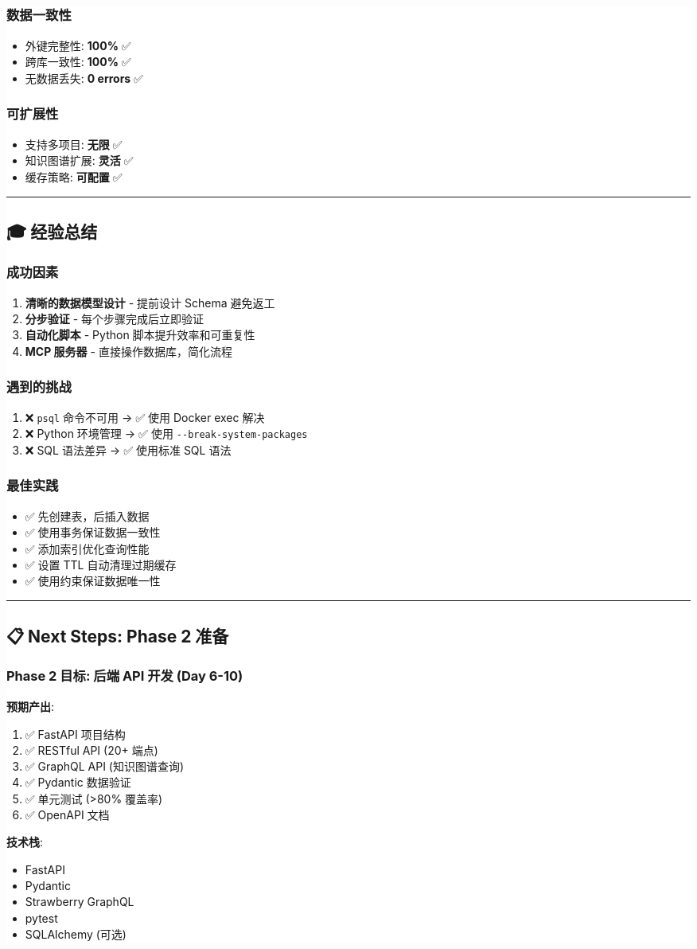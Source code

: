 ### 数据一致性
- 外键完整性: **100%** ✅
- 跨库一致性: **100%** ✅
- 无数据丢失: **0 errors** ✅

### 可扩展性
- 支持多项目: **无限** ✅
- 知识图谱扩展: **灵活** ✅
- 缓存策略: **可配置** ✅

---

## 🎓 经验总结

### 成功因素
1. **清晰的数据模型设计** - 提前设计 Schema 避免返工
2. **分步验证** - 每个步骤完成后立即验证
3. **自动化脚本** - Python 脚本提升效率和可重复性
4. **MCP 服务器** - 直接操作数据库，简化流程

### 遇到的挑战
1. ❌ `psql` 命令不可用 → ✅ 使用 Docker exec 解决
2. ❌ Python 环境管理 → ✅ 使用 `--break-system-packages`
3. ❌ SQL 语法差异 → ✅ 使用标准 SQL 语法

### 最佳实践
- ✅ 先创建表，后插入数据
- ✅ 使用事务保证数据一致性
- ✅ 添加索引优化查询性能
- ✅ 设置 TTL 自动清理过期缓存
- ✅ 使用约束保证数据唯一性

---

## 📋 Next Steps: Phase 2 准备

### Phase 2 目标: 后端 API 开发 (Day 6-10)

**预期产出**:
1. ✅ FastAPI 项目结构
2. ✅ RESTful API (20+ 端点)
3. ✅ GraphQL API (知识图谱查询)
4. ✅ Pydantic 数据验证
5. ✅ 单元测试 (>80% 覆盖率)
6. ✅ OpenAPI 文档

**技术栈**:
- FastAPI
- Pydantic
- Strawberry GraphQL
- pytest
- SQLAlchemy (可选)
